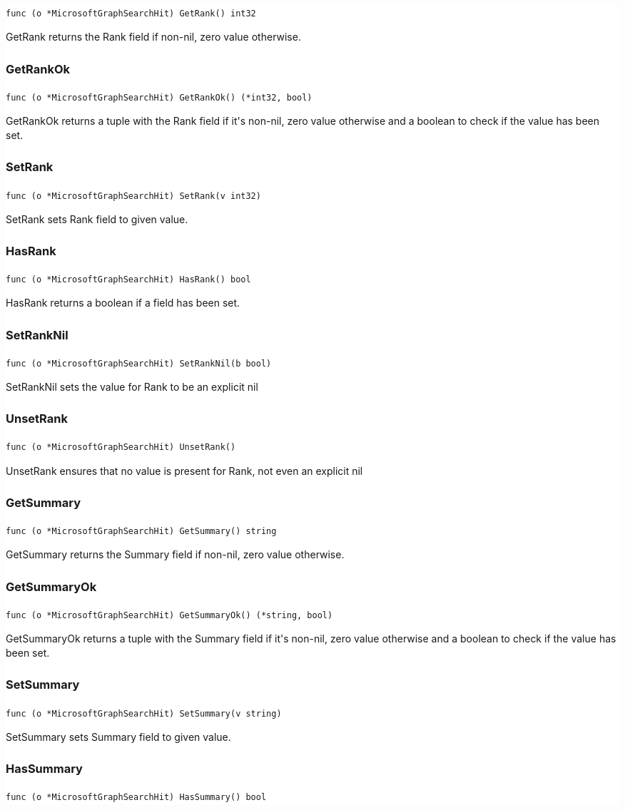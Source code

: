 `func (o *MicrosoftGraphSearchHit) GetRank() int32`

GetRank returns the Rank field if non-nil, zero value otherwise.

### GetRankOk

`func (o *MicrosoftGraphSearchHit) GetRankOk() (*int32, bool)`

GetRankOk returns a tuple with the Rank field if it's non-nil, zero value otherwise
and a boolean to check if the value has been set.

### SetRank

`func (o *MicrosoftGraphSearchHit) SetRank(v int32)`

SetRank sets Rank field to given value.

### HasRank

`func (o *MicrosoftGraphSearchHit) HasRank() bool`

HasRank returns a boolean if a field has been set.

### SetRankNil

`func (o *MicrosoftGraphSearchHit) SetRankNil(b bool)`

 SetRankNil sets the value for Rank to be an explicit nil

### UnsetRank
`func (o *MicrosoftGraphSearchHit) UnsetRank()`

UnsetRank ensures that no value is present for Rank, not even an explicit nil
### GetSummary

`func (o *MicrosoftGraphSearchHit) GetSummary() string`

GetSummary returns the Summary field if non-nil, zero value otherwise.

### GetSummaryOk

`func (o *MicrosoftGraphSearchHit) GetSummaryOk() (*string, bool)`

GetSummaryOk returns a tuple with the Summary field if it's non-nil, zero value otherwise
and a boolean to check if the value has been set.

### SetSummary

`func (o *MicrosoftGraphSearchHit) SetSummary(v string)`

SetSummary sets Summary field to given value.

### HasSummary

`func (o *MicrosoftGraphSearchHit) HasSummary() bool`
